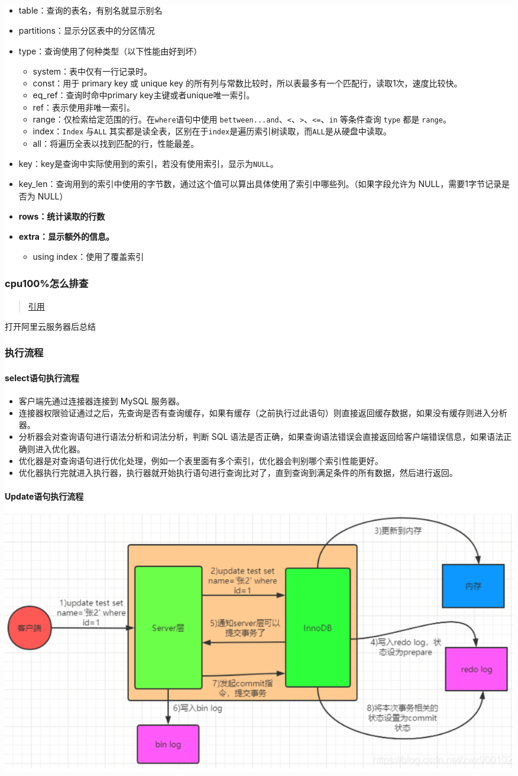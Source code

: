 - table：查询的表名，有别名就显示别名

- partitions：显示分区表中的分区情况

- type：查询使用了何种类型（以下性能由好到坏）

  - system：表中仅有一行记录时。
  - const：用于 primary key 或 unique key 的所有列与常数比较时，所以表最多有一个匹配行，读取1次，速度比较快。
  - eq_ref：查询时命中primary key主键或者unique唯一索引。
  - ref：表示使用非唯一索引。
  - range：仅检索给定范围的行。在`where`语句中使用 `bettween...and`、`<`、`>`、`<=`、`in` 等条件查询 `type` 都是 `range`。
  - index：`Index` 与`ALL` 其实都是读全表，区别在于`index`是遍历索引树读取，而`ALL`是从硬盘中读取。
  - all：将遍历全表以找到匹配的行，性能最差。

- key：key是查询中实际使用到的索引，若没有使用索引，显示为`NULL`。

- key_len：查询用到的索引中使用的字节数，通过这个值可以算出具体使用了索引中哪些列。（如果字段允许为 NULL，需要1字节记录是否为 NULL）

- **rows：统计读取的行数**

- **extra：显示额外的信息。**

  - using index：使用了覆盖索引





###  cpu100%怎么排查

> [引用](https://juejin.cn/post/6844904203094065160)

打开阿里云服务器后总结

### 执行流程

#### select语句执行流程

- 客户端先通过连接器连接到 MySQL 服务器。
- 连接器权限验证通过之后，先查询是否有查询缓存，如果有缓存（之前执行过此语句）则直接返回缓存数据，如果没有缓存则进入分析器。
- 分析器会对查询语句进行语法分析和词法分析，判断 SQL 语法是否正确，如果查询语法错误会直接返回给客户端错误信息，如果语法正确则进入优化器。
- 优化器是对查询语句进行优化处理，例如一个表里面有多个索引，优化器会判别哪个索引性能更好。
- 优化器执行完就进入执行器，执行器就开始执行语句进行查询比对了，直到查询到满足条件的所有数据，然后进行返回。


#### Update语句执行流程

![1661420258680](../img/1661420258680.png)
